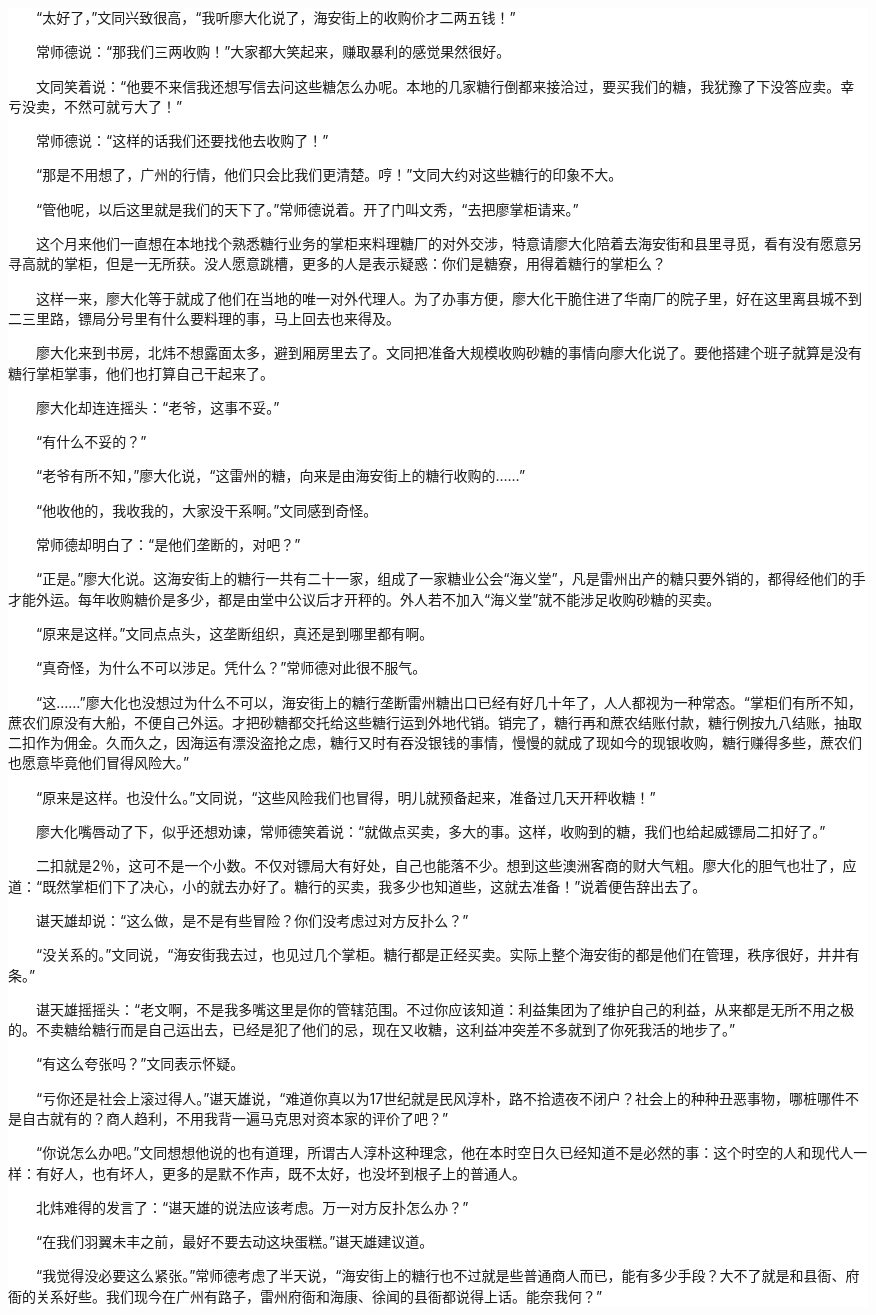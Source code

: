 　　“太好了，”文同兴致很高，“我听廖大化说了，海安街上的收购价才二两五钱！”

　　常师德说：“那我们三两收购！”大家都大笑起来，赚取暴利的感觉果然很好。

　　文同笑着说：“他要不来信我还想写信去问这些糖怎么办呢。本地的几家糖行倒都来接洽过，要买我们的糖，我犹豫了下没答应卖。幸亏没卖，不然可就亏大了！”

　　常师德说：“这样的话我们还要找他去收购了！”

　　“那是不用想了，广州的行情，他们只会比我们更清楚。哼！”文同大约对这些糖行的印象不大。

　　“管他呢，以后这里就是我们的天下了。”常师德说着。开了门叫文秀，“去把廖掌柜请来。”

　　这个月来他们一直想在本地找个熟悉糖行业务的掌柜来料理糖厂的对外交涉，特意请廖大化陪着去海安街和县里寻觅，看有没有愿意另寻高就的掌柜，但是一无所获。没人愿意跳槽，更多的人是表示疑惑：你们是糖寮，用得着糖行的掌柜么？

　　这样一来，廖大化等于就成了他们在当地的唯一对外代理人。为了办事方便，廖大化干脆住进了华南厂的院子里，好在这里离县城不到二三里路，镖局分号里有什么要料理的事，马上回去也来得及。

　　廖大化来到书房，北炜不想露面太多，避到厢房里去了。文同把准备大规模收购砂糖的事情向廖大化说了。要他搭建个班子就算是没有糖行掌柜掌事，他们也打算自己干起来了。

　　廖大化却连连摇头：“老爷，这事不妥。”

　　“有什么不妥的？”

　　“老爷有所不知，”廖大化说，“这雷州的糖，向来是由海安街上的糖行收购的……”

　　“他收他的，我收我的，大家没干系啊。”文同感到奇怪。

　　常师德却明白了：“是他们垄断的，对吧？”

　　“正是。”廖大化说。这海安街上的糖行一共有二十一家，组成了一家糖业公会“海义堂”，凡是雷州出产的糖只要外销的，都得经他们的手才能外运。每年收购糖价是多少，都是由堂中公议后才开秤的。外人若不加入“海义堂”就不能涉足收购砂糖的买卖。

　　“原来是这样。”文同点点头，这垄断组织，真还是到哪里都有啊。

　　“真奇怪，为什么不可以涉足。凭什么？”常师德对此很不服气。

　　“这……”廖大化也没想过为什么不可以，海安街上的糖行垄断雷州糖出口已经有好几十年了，人人都视为一种常态。“掌柜们有所不知，蔗农们原没有大船，不便自己外运。才把砂糖都交托给这些糖行运到外地代销。销完了，糖行再和蔗农结账付款，糖行例按九八结账，抽取二扣作为佣金。久而久之，因海运有漂没盗抢之虑，糖行又时有吞没银钱的事情，慢慢的就成了现如今的现银收购，糖行赚得多些，蔗农们也愿意毕竟他们冒得风险大。”

　　“原来是这样。也没什么。”文同说，“这些风险我们也冒得，明儿就预备起来，准备过几天开秤收糖！”

　　廖大化嘴唇动了下，似乎还想劝谏，常师德笑着说：“就做点买卖，多大的事。这样，收购到的糖，我们也给起威镖局二扣好了。”

　　二扣就是2％，这可不是一个小数。不仅对镖局大有好处，自己也能落不少。想到这些澳洲客商的财大气粗。廖大化的胆气也壮了，应道：“既然掌柜们下了决心，小的就去办好了。糖行的买卖，我多少也知道些，这就去准备！”说着便告辞出去了。

　　谌天雄却说：“这么做，是不是有些冒险？你们没考虑过对方反扑么？”

　　“没关系的。”文同说，“海安街我去过，也见过几个掌柜。糖行都是正经买卖。实际上整个海安街的都是他们在管理，秩序很好，井井有条。”

　　谌天雄摇摇头：“老文啊，不是我多嘴这里是你的管辖范围。不过你应该知道：利益集团为了维护自己的利益，从来都是无所不用之极的。不卖糖给糖行而是自己运出去，已经是犯了他们的忌，现在又收糖，这利益冲突差不多就到了你死我活的地步了。”

　　“有这么夸张吗？”文同表示怀疑。

　　“亏你还是社会上滚过得人。”谌天雄说，“难道你真以为17世纪就是民风淳朴，路不拾遗夜不闭户？社会上的种种丑恶事物，哪桩哪件不是自古就有的？商人趋利，不用我背一遍马克思对资本家的评价了吧？”

　　“你说怎么办吧。”文同想想他说的也有道理，所谓古人淳朴这种理念，他在本时空日久已经知道不是必然的事：这个时空的人和现代人一样：有好人，也有坏人，更多的是默不作声，既不太好，也没坏到根子上的普通人。

　　北炜难得的发言了：“谌天雄的说法应该考虑。万一对方反扑怎么办？”

　　“在我们羽翼未丰之前，最好不要去动这块蛋糕。”谌天雄建议道。

　　“我觉得没必要这么紧张。”常师德考虑了半天说，“海安街上的糖行也不过就是些普通商人而已，能有多少手段？大不了就是和县衙、府衙的关系好些。我们现今在广州有路子，雷州府衙和海康、徐闻的县衙都说得上话。能奈我何？”
